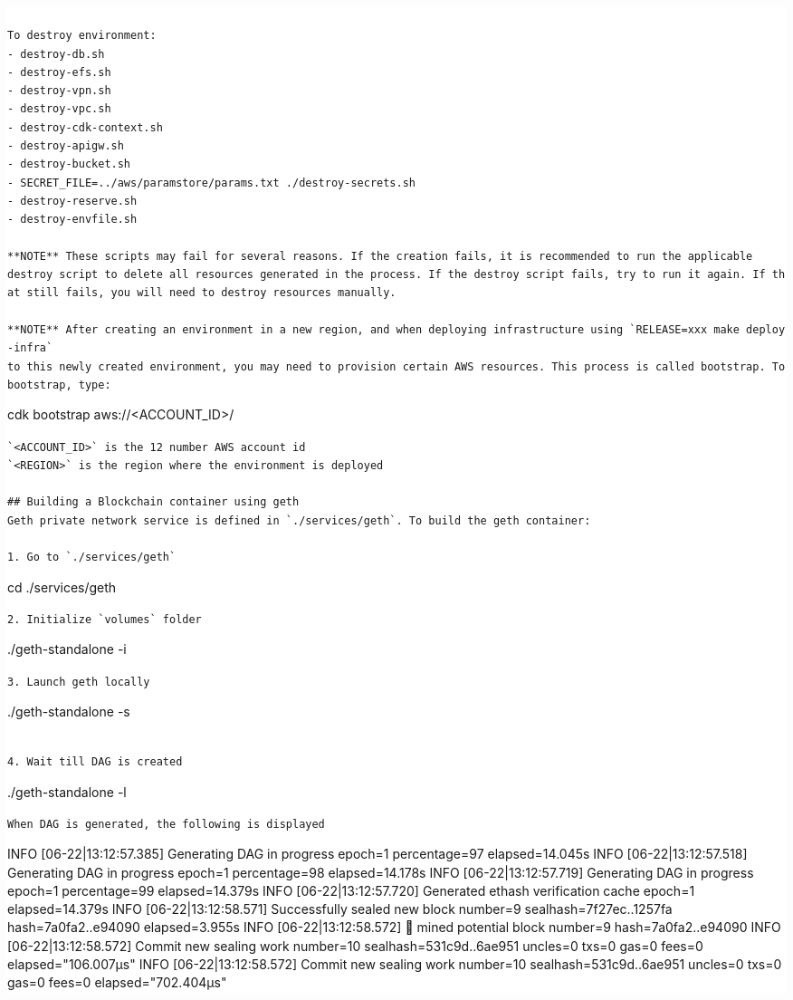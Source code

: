 ```

To destroy environment:
- destroy-db.sh
- destroy-efs.sh
- destroy-vpn.sh
- destroy-vpc.sh
- destroy-cdk-context.sh
- destroy-apigw.sh
- destroy-bucket.sh
- SECRET_FILE=../aws/paramstore/params.txt ./destroy-secrets.sh
- destroy-reserve.sh
- destroy-envfile.sh

**NOTE** These scripts may fail for several reasons. If the creation fails, it is recommended to run the applicable
destroy script to delete all resources generated in the process. If the destroy script fails, try to run it again. If that still fails, you will need to destroy resources manually.

**NOTE** After creating an environment in a new region, and when deploying infrastructure using `RELEASE=xxx make deploy-infra` 
to this newly created environment, you may need to provision certain AWS resources. This process is called bootstrap. To bootstrap, type:
```
cdk bootstrap aws://<ACCOUNT_ID>/<REGION>
```
`<ACCOUNT_ID>` is the 12 number AWS account id
`<REGION>` is the region where the environment is deployed

## Building a Blockchain container using geth
Geth private network service is defined in `./services/geth`. To build the geth container:

1. Go to `./services/geth`
```
cd ./services/geth
```
2. Initialize `volumes` folder
```
./geth-standalone -i
```
3. Launch geth locally
```
./geth-standalone -s
```

4. Wait till DAG is created
```
./geth-standalone -l
```
When DAG is generated, the following is displayed
```
INFO [06-22|13:12:57.385] Generating DAG in progress               epoch=1 percentage=97 elapsed=14.045s
INFO [06-22|13:12:57.518] Generating DAG in progress               epoch=1 percentage=98 elapsed=14.178s
INFO [06-22|13:12:57.719] Generating DAG in progress               epoch=1 percentage=99 elapsed=14.379s
INFO [06-22|13:12:57.720] Generated ethash verification cache      epoch=1 elapsed=14.379s
INFO [06-22|13:12:58.571] Successfully sealed new block            number=9 sealhash=7f27ec..1257fa hash=7a0fa2..e94090 elapsed=3.955s
INFO [06-22|13:12:58.572] 🔨 mined potential block                  number=9 hash=7a0fa2..e94090
INFO [06-22|13:12:58.572] Commit new sealing work                  number=10 sealhash=531c9d..6ae951 uncles=0 txs=0 gas=0 fees=0 elapsed="106.007µs"
INFO [06-22|13:12:58.572] Commit new sealing work                  number=10 sealhash=531c9d..6ae951 uncles=0 txs=0 gas=0 fees=0 elapsed="702.404µs"